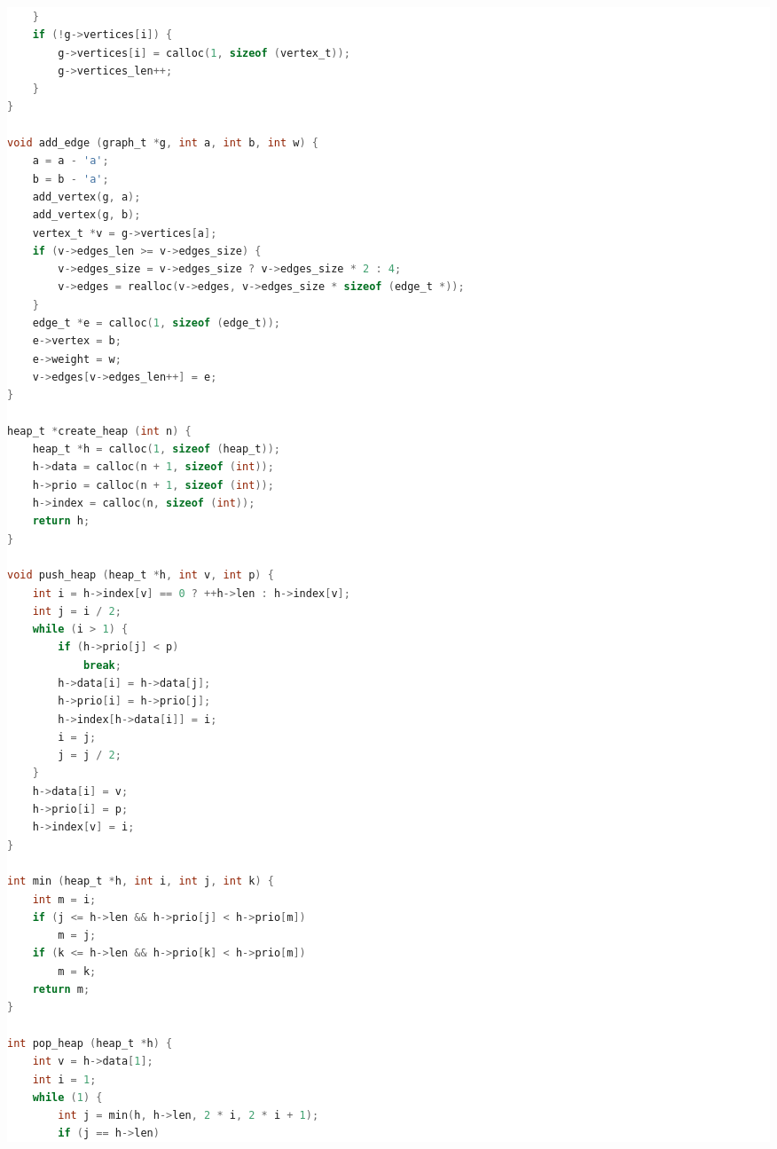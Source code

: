 ```c
    }
    if (!g->vertices[i]) {
        g->vertices[i] = calloc(1, sizeof (vertex_t));
        g->vertices_len++;
    }
}

void add_edge (graph_t *g, int a, int b, int w) {
    a = a - 'a';
    b = b - 'a';
    add_vertex(g, a);
    add_vertex(g, b);
    vertex_t *v = g->vertices[a];
    if (v->edges_len >= v->edges_size) {
        v->edges_size = v->edges_size ? v->edges_size * 2 : 4;
        v->edges = realloc(v->edges, v->edges_size * sizeof (edge_t *));
    }
    edge_t *e = calloc(1, sizeof (edge_t));
    e->vertex = b;
    e->weight = w;
    v->edges[v->edges_len++] = e;
}

heap_t *create_heap (int n) {
    heap_t *h = calloc(1, sizeof (heap_t));
    h->data = calloc(n + 1, sizeof (int));
    h->prio = calloc(n + 1, sizeof (int));
    h->index = calloc(n, sizeof (int));
    return h;
}

void push_heap (heap_t *h, int v, int p) {
    int i = h->index[v] == 0 ? ++h->len : h->index[v];
    int j = i / 2;
    while (i > 1) {
        if (h->prio[j] < p)
            break;
        h->data[i] = h->data[j];
        h->prio[i] = h->prio[j];
        h->index[h->data[i]] = i;
        i = j;
        j = j / 2;
    }
    h->data[i] = v;
    h->prio[i] = p;
    h->index[v] = i;
}

int min (heap_t *h, int i, int j, int k) {
    int m = i;
    if (j <= h->len && h->prio[j] < h->prio[m])
        m = j;
    if (k <= h->len && h->prio[k] < h->prio[m])
        m = k;
    return m;
}

int pop_heap (heap_t *h) {
    int v = h->data[1];
    int i = 1;
    while (1) {
        int j = min(h, h->len, 2 * i, 2 * i + 1);
        if (j == h->len)
```